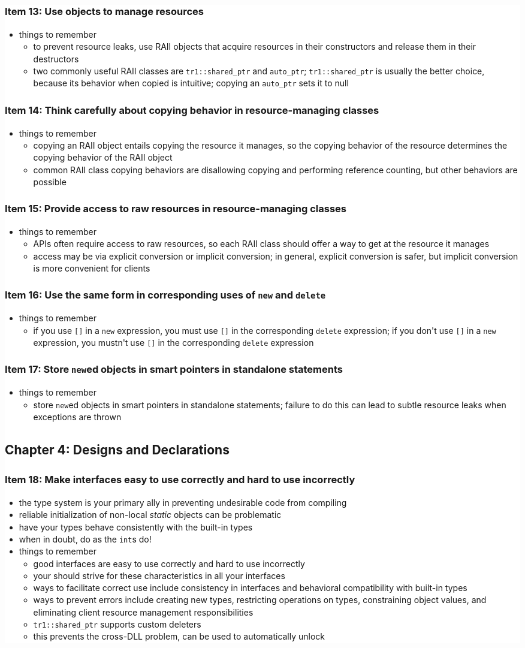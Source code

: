 ### Item 13: Use objects to manage resources

* things to remember
    * to prevent resource leaks, use RAII objects that acquire resources in
      their constructors and release them in their destructors
    * two commonly useful RAII classes are `tr1::shared_ptr` and `auto_ptr`;
      `tr1::shared_ptr` is usually the better choice, because its behavior when
      copied is intuitive; copying an `auto_ptr` sets it to null

### Item 14: Think carefully about copying behavior in resource-managing classes

* things to remember
    * copying an RAII object entails copying the resource it manages, so the
      copying behavior of the resource determines the copying behavior of the
      RAII object
    * common RAII class copying behaviors are disallowing copying and performing
      reference counting, but other behaviors are possible

### Item 15: Provide access to raw resources in resource-managing classes

* things to remember
    * APIs often require access to raw resources, so each RAII class should
      offer a way to get at the resource it manages
    * access may be via explicit conversion or implicit conversion; in general,
      explicit conversion is safer, but implicit conversion is more convenient
      for clients

### Item 16: Use the same form in corresponding uses of `new` and `delete`

* things to remember
    * if you use `[]` in a `new` expression, you must use `[]` in the
      corresponding `delete` expression; if you don't use `[]` in a `new`
      expression, you mustn't use `[]` in the corresponding `delete` expression

### Item 17: Store `new`ed objects in smart pointers in standalone statements

* things to remember
    * store `new`ed objects in smart pointers in standalone statements; failure
      to do this can lead to subtle resource leaks when exceptions are thrown

## Chapter 4: Designs and Declarations

### Item 18: Make interfaces easy to use correctly and hard to use incorrectly

* the type system is your primary ally in preventing undesirable code from
  compiling
* reliable initialization of non-local *static* objects can be problematic
* have your types behave consistently with the built-in types
* when in doubt, do as the `int`s do!
* things to remember
    * good interfaces are easy to use correctly and hard to use incorrectly
    * your should strive for these characteristics in all your interfaces
    * ways to facilitate correct use include consistency in interfaces and
      behavioral compatibility with built-in types
    * ways to prevent errors include creating new types, restricting operations
      on types, constraining object values, and eliminating client resource
      management responsibilities
    * `tr1::shared_ptr` supports custom deleters
    * this prevents the cross-DLL problem, can be used to automatically unlock